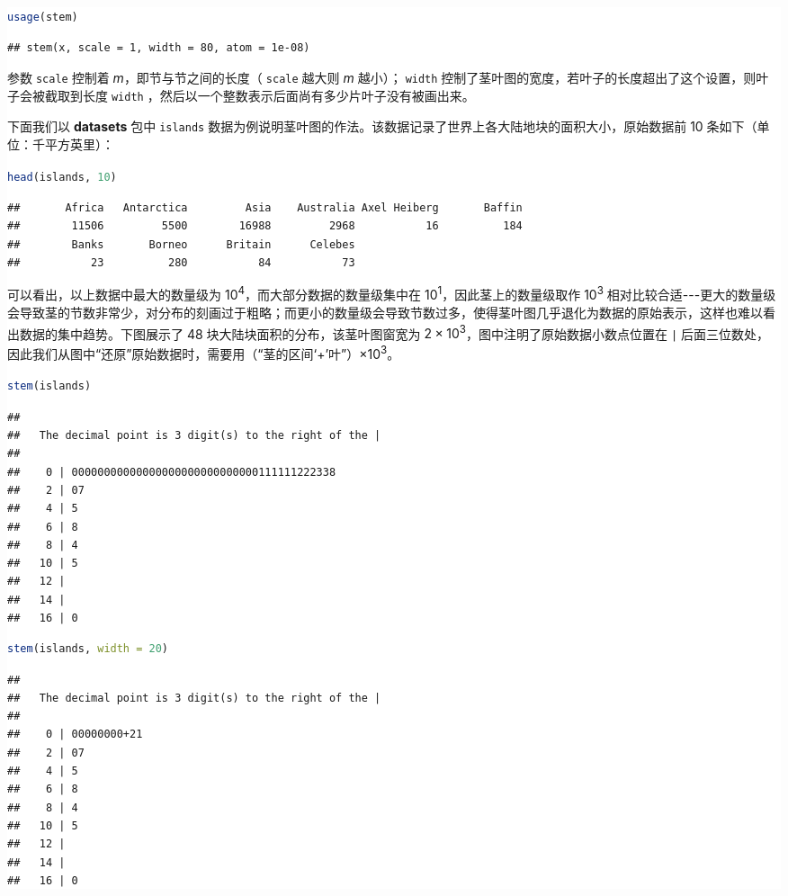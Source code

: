 
```r
usage(stem)
```

```
## stem(x, scale = 1, width = 80, atom = 1e-08)
```

参数  `scale`  控制着 $m$，即节与节之间的长度（ `scale`  越大则 $m$ 越小）； `width`  控制了茎叶图的宽度，若叶子的长度超出了这个设置，则叶子会被截取到长度  `width` ，然后以一个整数表示后面尚有多少片叶子没有被画出来。


下面我们以 **datasets** 包中 `islands` 数据为例说明茎叶图的作法。该数据记录了世界上各大陆地块的面积大小，原始数据前 10 条如下（单位：千平方英里）：


```r
head(islands, 10)
```

```
##       Africa   Antarctica         Asia    Australia Axel Heiberg       Baffin 
##        11506         5500        16988         2968           16          184 
##        Banks       Borneo      Britain      Celebes 
##           23          280           84           73
```


可以看出，以上数据中最大的数量级为 $10^{4}$，而大部分数据的数量级集中在 $10^{1}$，因此茎上的数量级取作 $10^{3}$ 相对比较合适---更大的数量级会导致茎的节数非常少，对分布的刻画过于粗略；而更小的数量级会导致节数过多，使得茎叶图几乎退化为数据的原始表示，这样也难以看出数据的集中趋势。下图展示了 48 块大陆块面积的分布，该茎叶图窗宽为 $2\times10^{3}$，图中注明了原始数据小数点位置在 `|` 后面三位数处，因此我们从图中“还原”原始数据时，需要用（“茎的区间‘+’叶”）$\times10^{3}$。



```r
stem(islands)
```

```
## 
##   The decimal point is 3 digit(s) to the right of the |
## 
##    0 | 00000000000000000000000000000111111222338
##    2 | 07
##    4 | 5
##    6 | 8
##    8 | 4
##   10 | 5
##   12 | 
##   14 | 
##   16 | 0
```

```r
stem(islands, width = 20)
```

```
## 
##   The decimal point is 3 digit(s) to the right of the |
## 
##    0 | 00000000+21
##    2 | 07
##    4 | 5
##    6 | 8
##    8 | 4
##   10 | 5
##   12 | 
##   14 | 
##   16 | 0
```
